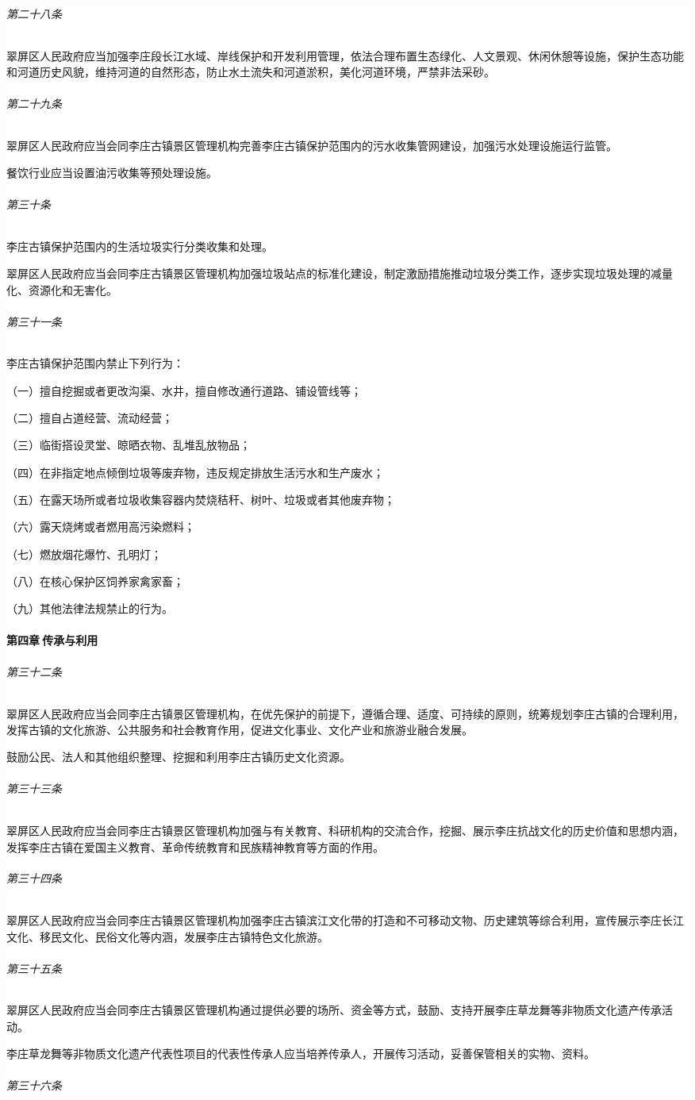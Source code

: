 ###### 第二十八条

翠屏区人民政府应当加强李庄段长江水域、岸线保护和开发利用管理，依法合理布置生态绿化、人文景观、休闲休憩等设施，保护生态功能和河道历史风貌，维持河道的自然形态，防止水土流失和河道淤积，美化河道环境，严禁非法采砂。

###### 第二十九条

翠屏区人民政府应当会同李庄古镇景区管理机构完善李庄古镇保护范围内的污水收集管网建设，加强污水处理设施运行监管。

餐饮行业应当设置油污收集等预处理设施。

###### 第三十条

李庄古镇保护范围内的生活垃圾实行分类收集和处理。

翠屏区人民政府应当会同李庄古镇景区管理机构加强垃圾站点的标准化建设，制定激励措施推动垃圾分类工作，逐步实现垃圾处理的减量化、资源化和无害化。

###### 第三十一条

李庄古镇保护范围内禁止下列行为：

（一）擅自挖掘或者更改沟渠、水井，擅自修改通行道路、铺设管线等；

（二）擅自占道经营、流动经营；

（三）临街搭设灵堂、晾晒衣物、乱堆乱放物品；

（四）在非指定地点倾倒垃圾等废弃物，违反规定排放生活污水和生产废水；

（五）在露天场所或者垃圾收集容器内焚烧秸秆、树叶、垃圾或者其他废弃物；

（六）露天烧烤或者燃用高污染燃料；

（七）燃放烟花爆竹、孔明灯；

（八）在核心保护区饲养家禽家畜；

（九）其他法律法规禁止的行为。

#### 第四章 传承与利用

###### 第三十二条

翠屏区人民政府应当会同李庄古镇景区管理机构，在优先保护的前提下，遵循合理、适度、可持续的原则，统筹规划李庄古镇的合理利用，发挥古镇的文化旅游、公共服务和社会教育作用，促进文化事业、文化产业和旅游业融合发展。

鼓励公民、法人和其他组织整理、挖掘和利用李庄古镇历史文化资源。

###### 第三十三条

翠屏区人民政府应当会同李庄古镇景区管理机构加强与有关教育、科研机构的交流合作，挖掘、展示李庄抗战文化的历史价值和思想内涵，发挥李庄古镇在爱国主义教育、革命传统教育和民族精神教育等方面的作用。

###### 第三十四条

翠屏区人民政府应当会同李庄古镇景区管理机构加强李庄古镇滨江文化带的打造和不可移动文物、历史建筑等综合利用，宣传展示李庄长江文化、移民文化、民俗文化等内涵，发展李庄古镇特色文化旅游。

###### 第三十五条

翠屏区人民政府应当会同李庄古镇景区管理机构通过提供必要的场所、资金等方式，鼓励、支持开展李庄草龙舞等非物质文化遗产传承活动。

李庄草龙舞等非物质文化遗产代表性项目的代表性传承人应当培养传承人，开展传习活动，妥善保管相关的实物、资料。

###### 第三十六条
